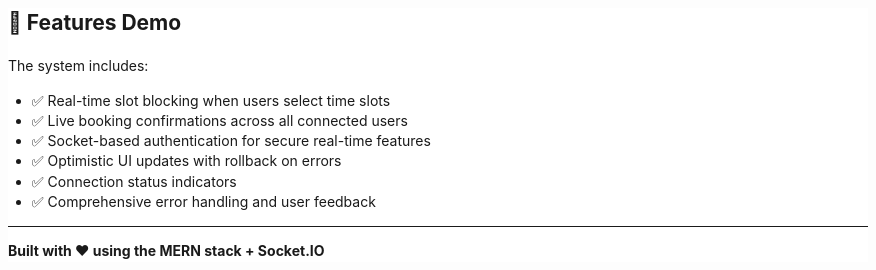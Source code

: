 ## 🎉 Features Demo

The system includes:
- ✅ Real-time slot blocking when users select time slots
- ✅ Live booking confirmations across all connected users
- ✅ Socket-based authentication for secure real-time features
- ✅ Optimistic UI updates with rollback on errors
- ✅ Connection status indicators
- ✅ Comprehensive error handling and user feedback

---

**Built with ❤️ using the MERN stack + Socket.IO**
